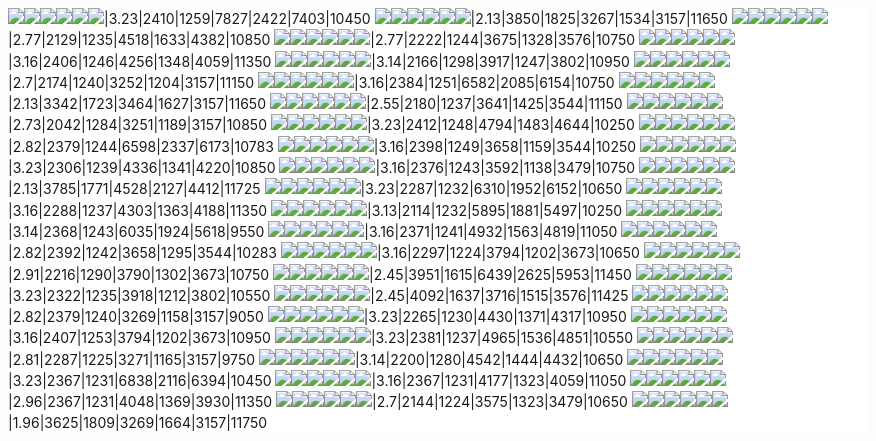 ![](/item/6672.png)![](/item/3026.png)![](/item/3156.png)![](/item/1001.png)![](/item/1053.png)![](/item/1055.png)|3.23|2410|1259|7827|2422|7403|10450
![](/item/3004.png)![](/item/3142.png)![](/item/6672.png)![](/item/1053.png)![](/item/1055.png)![](/item/1038.png)|2.13|3850|1825|3267|1534|3157|11650
![](/item/6672.png)![](/item/3139.png)![](/item/3115.png)![](/item/1001.png)![](/item/1053.png)![](/item/1055.png)|2.77|2129|1235|4518|1633|4382|10850
![](/item/6672.png)![](/item/3814.png)![](/item/3115.png)![](/item/1001.png)![](/item/1053.png)![](/item/1055.png)|2.77|2222|1244|3675|1328|3576|10750
![](/item/3071.png)![](/item/6630.png)![](/item/6672.png)![](/item/1001.png)![](/item/1055.png)![](/item/1038.png)|3.16|2406|1246|4256|1348|4059|11350
![](/item/6672.png)![](/item/3087.png)![](/item/3748.png)![](/item/1001.png)![](/item/1053.png)![](/item/1055.png)|3.14|2166|1298|3917|1247|3802|10950
![](/item/6672.png)![](/item/6333.png)![](/item/3115.png)![](/item/1001.png)![](/item/1053.png)![](/item/1055.png)|2.7|2174|1240|3252|1204|3157|11150
![](/item/6672.png)![](/item/6632.png)![](/item/3156.png)![](/item/1001.png)![](/item/1053.png)![](/item/1055.png)|3.16|2384|1251|6582|2085|6154|10750
![](/item/6672.png)![](/item/3072.png)![](/item/3031.png)![](/item/1001.png)![](/item/1055.png)![](/item/1038.png)|2.13|3342|1723|3464|1627|3157|11650
![](/item/6672.png)![](/item/3115.png)![](/item/6631.png)![](/item/1001.png)![](/item/1053.png)![](/item/1055.png)|2.55|2180|1237|3641|1425|3544|11150
![](/item/3094.png)![](/item/3115.png)![](/item/6672.png)![](/item/1001.png)![](/item/1053.png)![](/item/1055.png)|2.73|2042|1284|3251|1189|3157|10850
![](/item/6672.png)![](/item/6035.png)![](/item/6695.png)![](/item/1001.png)![](/item/1053.png)![](/item/1055.png)|3.23|2412|1248|4794|1483|4644|10250
![](/item/6672.png)![](/item/3078.png)![](/item/3156.png)![](/item/1001.png)![](/item/1053.png)![](/item/1055.png)|2.82|2379|1244|6598|2337|6173|10783
![](/item/6672.png)![](/item/6632.png)![](/item/3179.png)![](/item/1001.png)![](/item/1053.png)![](/item/1055.png)|3.16|2398|1249|3658|1159|3544|10250
![](/item/6672.png)![](/item/3814.png)![](/item/3748.png)![](/item/1001.png)![](/item/1053.png)![](/item/1055.png)|3.23|2306|1239|4336|1341|4220|10850
![](/item/6672.png)![](/item/6609.png)![](/item/6333.png)![](/item/1001.png)![](/item/1053.png)![](/item/1055.png)|3.16|2376|1243|3592|1138|3479|10750
![](/item/6673.png)![](/item/3142.png)![](/item/6672.png)![](/item/1055.png)![](/item/1038.png)![](/item/1037.png)|2.13|3785|1771|4528|2127|4412|11725
![](/item/6672.png)![](/item/3139.png)![](/item/3026.png)![](/item/1001.png)![](/item/1053.png)![](/item/1055.png)|3.23|2287|1232|6310|1952|6152|10650
![](/item/6672.png)![](/item/3161.png)![](/item/3748.png)![](/item/1001.png)![](/item/1053.png)![](/item/1055.png)|3.16|2288|1237|4303|1363|4188|11350
![](/item/6672.png)![](/item/3085.png)![](/item/3156.png)![](/item/1001.png)![](/item/1053.png)![](/item/1055.png)|3.13|2114|1232|5895|1881|5497|10250
![](/item/3006.png)![](/item/3156.png)![](/item/6672.png)![](/item/1053.png)![](/item/1055.png)![](/item/1038.png)|3.14|2368|1243|6035|1924|5618|9550
![](/item/6672.png)![](/item/3026.png)![](/item/3161.png)![](/item/1001.png)![](/item/1053.png)![](/item/1055.png)|3.16|2371|1241|4932|1563|4819|11050
![](/item/6672.png)![](/item/3078.png)![](/item/3179.png)![](/item/1001.png)![](/item/1053.png)![](/item/1055.png)|2.82|2392|1242|3658|1295|3544|10283
![](/item/6672.png)![](/item/3508.png)![](/item/3071.png)![](/item/1001.png)![](/item/1053.png)![](/item/1055.png)|3.16|2297|1224|3794|1202|3673|10650
![](/item/6672.png)![](/item/3071.png)![](/item/3087.png)![](/item/1001.png)![](/item/1053.png)![](/item/1055.png)|2.91|2216|1290|3790|1302|3673|10750
![](/item/3004.png)![](/item/3142.png)![](/item/3156.png)![](/item/1053.png)![](/item/1055.png)![](/item/1038.png)|2.45|3951|1615|6439|2625|5953|11450
![](/item/6672.png)![](/item/3748.png)![](/item/6695.png)![](/item/1001.png)![](/item/1053.png)![](/item/1055.png)|3.23|2322|1235|3918|1212|3802|10550
![](/item/6694.png)![](/item/3142.png)![](/item/3814.png)![](/item/1053.png)![](/item/1055.png)![](/item/1037.png)|2.45|4092|1637|3716|1515|3576|11425
![](/item/6672.png)![](/item/3179.png)![](/item/3006.png)![](/item/1053.png)![](/item/1055.png)![](/item/1038.png)|2.82|2379|1240|3269|1158|3157|9050
![](/item/6672.png)![](/item/3181.png)![](/item/3748.png)![](/item/1001.png)![](/item/1053.png)![](/item/1055.png)|3.23|2265|1230|4430|1371|4317|10950
![](/item/3071.png)![](/item/6694.png)![](/item/6672.png)![](/item/1001.png)![](/item/1053.png)![](/item/1055.png)|3.16|2407|1253|3794|1202|3673|10950
![](/item/6672.png)![](/item/3814.png)![](/item/3026.png)![](/item/1001.png)![](/item/1053.png)![](/item/1055.png)|3.23|2381|1237|4965|1536|4851|10550
![](/item/3179.png)![](/item/3046.png)![](/item/6672.png)![](/item/1001.png)![](/item/1053.png)![](/item/1055.png)|2.81|2287|1225|3271|1165|3157|9750
![](/item/3026.png)![](/item/3094.png)![](/item/6672.png)![](/item/1001.png)![](/item/1053.png)![](/item/1055.png)|3.14|2200|1280|4542|1444|4432|10650
![](/item/6672.png)![](/item/3156.png)![](/item/3181.png)![](/item/1001.png)![](/item/1053.png)![](/item/1055.png)|3.23|2367|1231|6838|2116|6394|10450
![](/item/3181.png)![](/item/3161.png)![](/item/6672.png)![](/item/1001.png)![](/item/1053.png)![](/item/1055.png)|3.16|2367|1231|4177|1323|4059|11050
![](/item/6672.png)![](/item/3161.png)![](/item/6631.png)![](/item/1001.png)![](/item/1053.png)![](/item/1055.png)|2.96|2367|1231|4048|1369|3930|11350
![](/item/6672.png)![](/item/6609.png)![](/item/3115.png)![](/item/1001.png)![](/item/1053.png)![](/item/1055.png)|2.7|2144|1224|3575|1323|3479|10650
![](/item/3087.png)![](/item/3142.png)![](/item/6672.png)![](/item/1053.png)![](/item/1055.png)![](/item/1038.png)|1.96|3625|1809|3269|1664|3157|11750